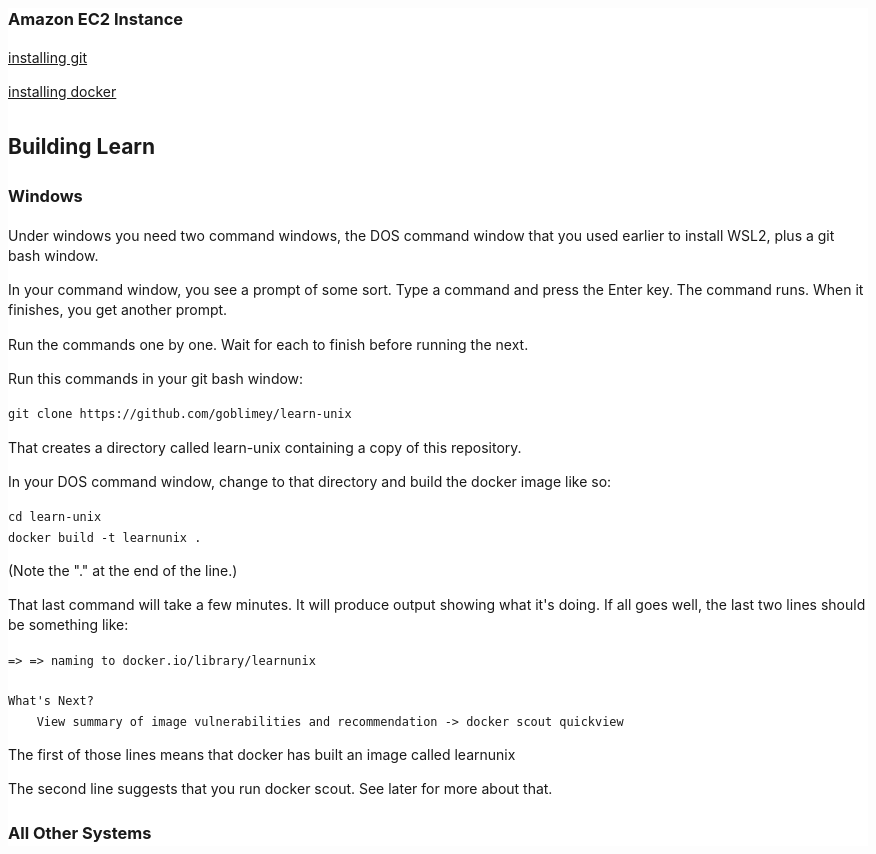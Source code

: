 
### Amazon EC2 Instance

[installing git](https://cloudaffaire.com/how-to-install-git-in-aws-ec2-instance/)

[installing docker](https://docs.aws.amazon.com/AmazonECS/latest/developerguide/docker-basics.html)



## Building Learn

### Windows

Under windows you need two command windows,
the DOS command window that you used earlier to install WSL2,
plus a git bash window.

In your command window, you see a prompt of some sort.
Type a command and press the Enter key.
The command runs.
When it finishes,
you get another prompt.

Run the commands one by one.
Wait for each to finish before running the next.

Run this commands in your git bash window:

    git clone https://github.com/goblimey/learn-unix

That creates a directory called learn-unix containing a copy
of this repository.

In your DOS command window, change to that directory
and build the docker image like so:
    
    cd learn-unix
    docker build -t learnunix .

(Note the "." at the end of the line.)
    
That last command will take a few minutes.
It will produce output showing what it's doing.
If all goes well, the last two lines should be something like:

    => => naming to docker.io/library/learnunix

    What's Next?
        View summary of image vulnerabilities and recommendation -> docker scout quickview
    
The first of those lines means that docker has built an image called learnunix

The second line suggests that you run docker scout.
See later for more about that.



### All Other Systems
